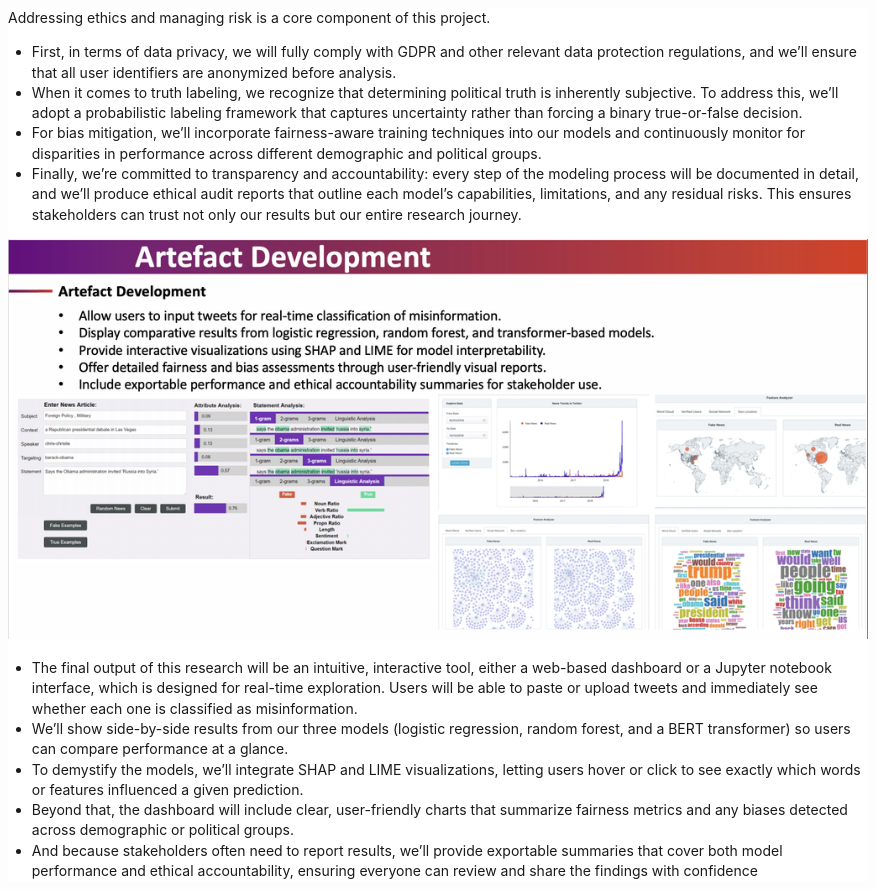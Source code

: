 Addressing ethics and managing risk is a core component of this project. 
-	First, in terms of data privacy, we will fully comply with GDPR and other relevant data protection regulations, and we’ll ensure that all user identifiers are anonymized before analysis.
-	When it comes to truth labeling, we recognize that determining political truth is inherently subjective. To address this, we’ll adopt a probabilistic labeling framework that captures uncertainty rather than forcing a binary true-or-false decision.
-	For bias mitigation, we’ll incorporate fairness-aware training techniques into our models and continuously monitor for disparities in performance across different demographic and political groups.
-	Finally, we’re committed to transparency and accountability: every step of the modeling process will be documented in detail, and we’ll produce ethical audit reports that outline each model’s capabilities, limitations, and any residual risks. This ensures stakeholders can trust not only our results but our entire research journey.

![image](/assets/images/banners/RM10-9a.png)

-	The final output of this research will be an intuitive, interactive tool, either a web-based dashboard or a Jupyter notebook interface, which is designed for real-time exploration. Users will be able to paste or upload tweets and immediately see whether each one is classified as misinformation. 
-	We’ll show side-by-side results from our three models (logistic regression, random forest, and a BERT transformer) so users can compare performance at a glance.
-	To demystify the models, we’ll integrate SHAP and LIME visualizations, letting users hover or click to see exactly which words or features influenced a given prediction. 
-	Beyond that, the dashboard will include clear, user-friendly charts that summarize fairness metrics and any biases detected across demographic or political groups. 
-	And because stakeholders often need to report results, we’ll provide exportable summaries that cover both model performance and ethical accountability, ensuring everyone can review and share the findings with confidence
